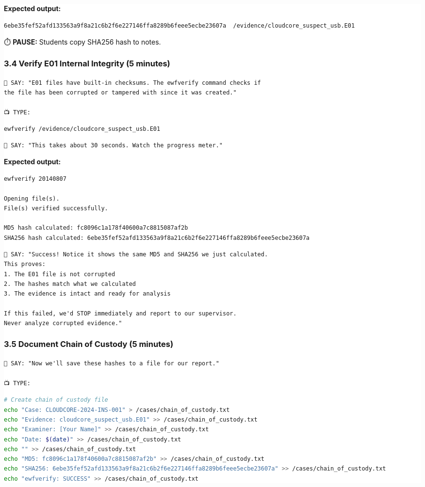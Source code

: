 **Expected output:**
```
6ebe35fef52afd133563a9f8a21c6b2f6e227146ffa8289b6feee5ecbe23607a  /evidence/cloudcore_suspect_usb.E01
```

⏱️ **PAUSE:** Students copy SHA256 hash to notes.

### 3.4 Verify E01 Internal Integrity (5 minutes)

```
🎤 SAY: "E01 files have built-in checksums. The ewfverify command checks if
the file has been corrupted or tampered with since it was created."

📺 TYPE:
```

```bash
ewfverify /evidence/cloudcore_suspect_usb.E01
```

```
🎤 SAY: "This takes about 30 seconds. Watch the progress meter."
```

**Expected output:**
```
ewfverify 20140807

Opening file(s).
File(s) verified successfully.

MD5 hash calculated: fc8096c1a178f40600a7c8815087af2b
SHA256 hash calculated: 6ebe35fef52afd133563a9f8a21c6b2f6e227146ffa8289b6feee5ecbe23607a
```

```
🎤 SAY: "Success! Notice it shows the same MD5 and SHA256 we just calculated.
This proves:
1. The E01 file is not corrupted
2. The hashes match what we calculated
3. The evidence is intact and ready for analysis

If this failed, we'd STOP immediately and report to our supervisor.
Never analyze corrupted evidence."
```

### 3.5 Document Chain of Custody (5 minutes)

```
🎤 SAY: "Now we'll save these hashes to a file for our report."

📺 TYPE:
```

```bash
# Create chain of custody file
echo "Case: CLOUDCORE-2024-INS-001" > /cases/chain_of_custody.txt
echo "Evidence: cloudcore_suspect_usb.E01" >> /cases/chain_of_custody.txt
echo "Examiner: [Your Name]" >> /cases/chain_of_custody.txt
echo "Date: $(date)" >> /cases/chain_of_custody.txt
echo "" >> /cases/chain_of_custody.txt
echo "MD5: fc8096c1a178f40600a7c8815087af2b" >> /cases/chain_of_custody.txt
echo "SHA256: 6ebe35fef52afd133563a9f8a21c6b2f6e227146ffa8289b6feee5ecbe23607a" >> /cases/chain_of_custody.txt
echo "ewfverify: SUCCESS" >> /cases/chain_of_custody.txt
```
